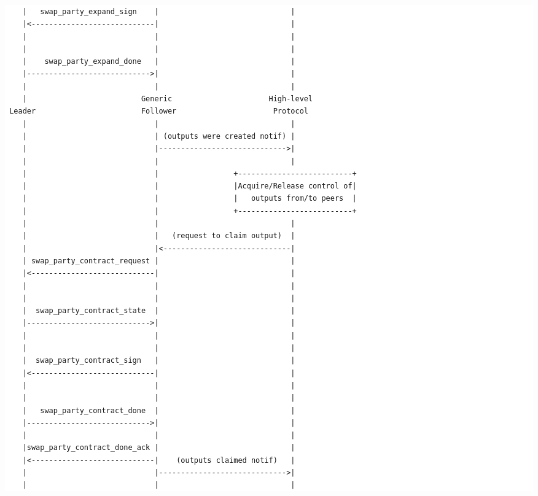         |   swap_party_expand_sign    |                              |
        |<----------------------------|                              |
        |                             |                              |
        |                             |                              |
        |    swap_party_expand_done   |                              |
        |---------------------------->|                              |
        |                             |                              |
        |                          Generic                      High-level
     Leader                        Follower                      Protocol
        |                             |                              |
        |                             | (outputs were created notif) |
        |                             |----------------------------->|
        |                             |                              |
        |                             |                 +--------------------------+
        |                             |                 |Acquire/Release control of|
        |                             |                 |   outputs from/to peers  |
        |                             |                 +--------------------------+
        |                             |                              |
        |                             |   (request to claim output)  |
        |                             |<-----------------------------|
        | swap_party_contract_request |                              |
        |<----------------------------|                              |
        |                             |                              |
        |                             |                              |
        |  swap_party_contract_state  |                              |
        |---------------------------->|                              |
        |                             |                              |
        |                             |                              |
        |  swap_party_contract_sign   |                              |
        |<----------------------------|                              |
        |                             |                              |
        |                             |                              |
        |   swap_party_contract_done  |                              |
        |---------------------------->|                              |
        |                             |                              |
        |swap_party_contract_done_ack |                              |
        |<----------------------------|    (outputs claimed notif)   |
        |                             |----------------------------->|
        |                             |                              |

